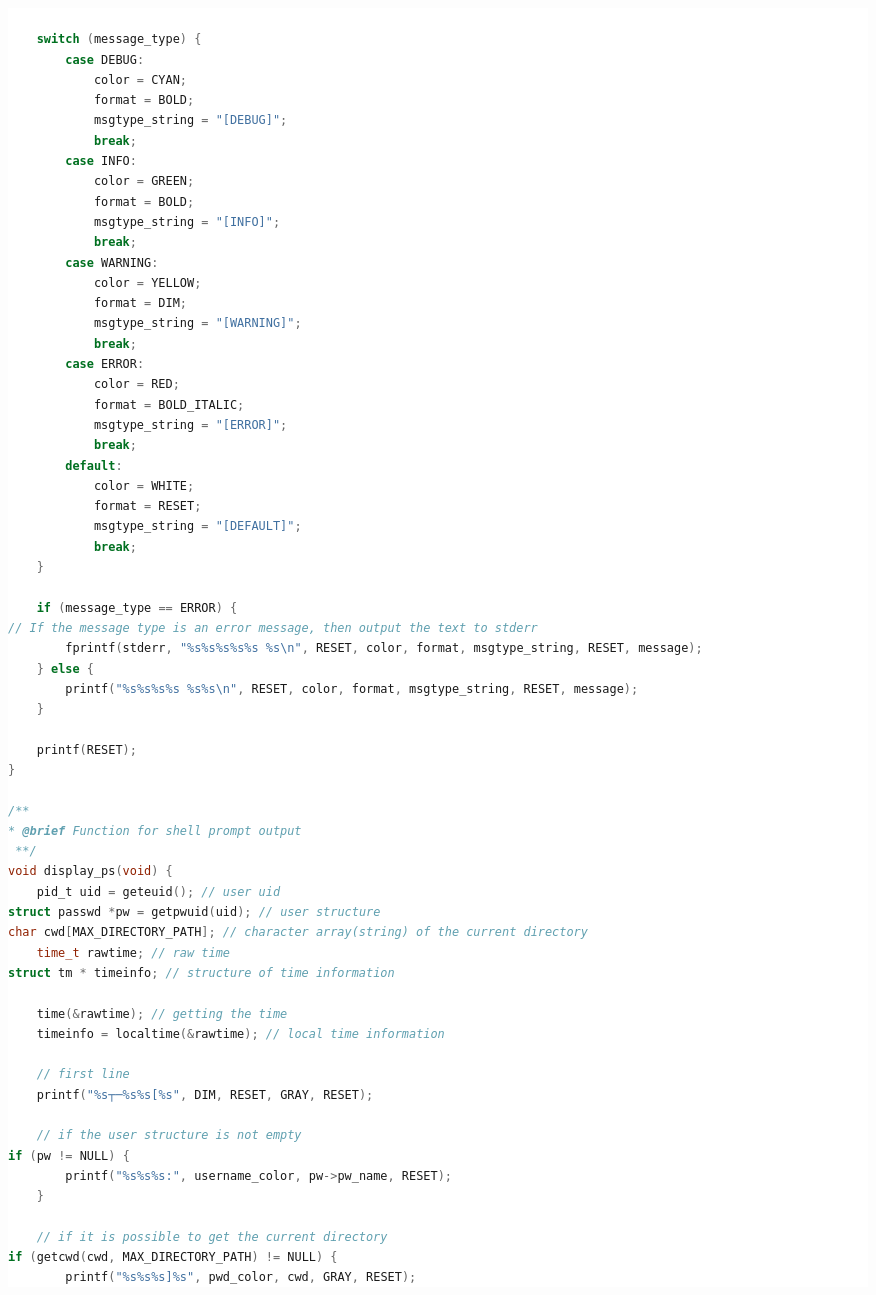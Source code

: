 ```c

	switch (message_type) {
		case DEBUG:
			color = CYAN;
			format = BOLD;
			msgtype_string = "[DEBUG]";
			break;
		case INFO:
			color = GREEN;
			format = BOLD;
			msgtype_string = "[INFO]";
			break;
		case WARNING:
			color = YELLOW;
			format = DIM;
			msgtype_string = "[WARNING]";
			break;
		case ERROR:
			color = RED;
			format = BOLD_ITALIC;
			msgtype_string = "[ERROR]";
			break;
		default:
			color = WHITE;
			format = RESET;
			msgtype_string = "[DEFAULT]";
			break;
	}

	if (message_type == ERROR) {
// If the message type is an error message, then output the text to stderr
		fprintf(stderr, "%s%s%s%s%s %s\n", RESET, color, format, msgtype_string, RESET, message);
	} else {
		printf("%s%s%s%s %s%s\n", RESET, color, format, msgtype_string, RESET, message);
	}

	printf(RESET);
}

/**
* @brief Function for shell prompt output
 **/
void display_ps(void) {
	pid_t uid = geteuid(); // user uid
struct passwd *pw = getpwuid(uid); // user structure
char cwd[MAX_DIRECTORY_PATH]; // character array(string) of the current directory
	time_t rawtime; // raw time
struct tm * timeinfo; // structure of time information

	time(&rawtime); // getting the time
	timeinfo = localtime(&rawtime); // local time information

	// first line
	printf("%s┬─%s%s[%s", DIM, RESET, GRAY, RESET);

	// if the user structure is not empty
if (pw != NULL) {
		printf("%s%s%s:", username_color, pw->pw_name, RESET);
	}

	// if it is possible to get the current directory
if (getcwd(cwd, MAX_DIRECTORY_PATH) != NULL) {
		printf("%s%s%s]%s", pwd_color, cwd, GRAY, RESET);
```